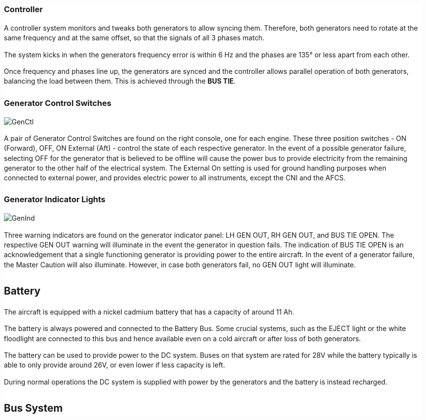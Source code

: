 ### Controller

A controller system monitors and tweaks both generators to allow syncing them.
Therefore, both generators need to rotate at the same frequency and at the same offset,
so that the signals of all 3 phases match.

The system kicks in when the generators frequency error is within 6 Hz and the phases are
135° or less apart from each other.

Once frequency and phases line up, the generators are synced and the controller allows parallel
operation of both generators, balancing the load between them. This is achieved through the **BUS TIE**.

### Generator Control Switches

![GenCtl](../img/pilot_generator_switches.jpg)

A pair of Generator Control Switches are found on the right console, one for each engine. These
three position switches - ON (Forward), OFF, ON External (Aft) - control the state of each
respective generator. In the event of a possible generator failure, selecting OFF for
the generator that is believed to be offline will cause the power bus to provide electricity from
the remaining generator to the other half of the electrical system. The External On setting is used
for ground handling purposes when connected to external power, and provides electric power to all
instruments, except the CNI and the AFCS.

### Generator Indicator Lights

![GenInd](../img/pilot_generator_lights.jpg)

Three warning indicators are found on the generator indicator panel: LH GEN OUT,
RH GEN OUT, and BUS TIE OPEN. The respective GEN OUT warning will illuminate in
the event the generator in question fails. The indication of BUS TIE OPEN is an
acknowledgement that a single functioning generator is providing power to the
entire aircraft. In the event of a generator failure, the Master Caution will
also illuminate. However, in case both generators fail, no GEN OUT light will illuminate.

## Battery

The aircraft is equipped with a nickel cadmium battery that has a capacity of around 11 Ah.

The battery is always powered and connected to the Battery Bus. Some crucial systems,
such as the EJECT light or the white floodlight are connected to this bus and hence available
even on a cold aircraft or after loss of both generators.

The battery can be used to provide power to the DC system. Buses on that system are rated for 28V
while the battery typically is able to only provide around 26V, or even lower if less capacity is left.

During normal operations the DC system is supplied with power by the generators and the
battery is instead recharged.

## Bus System
